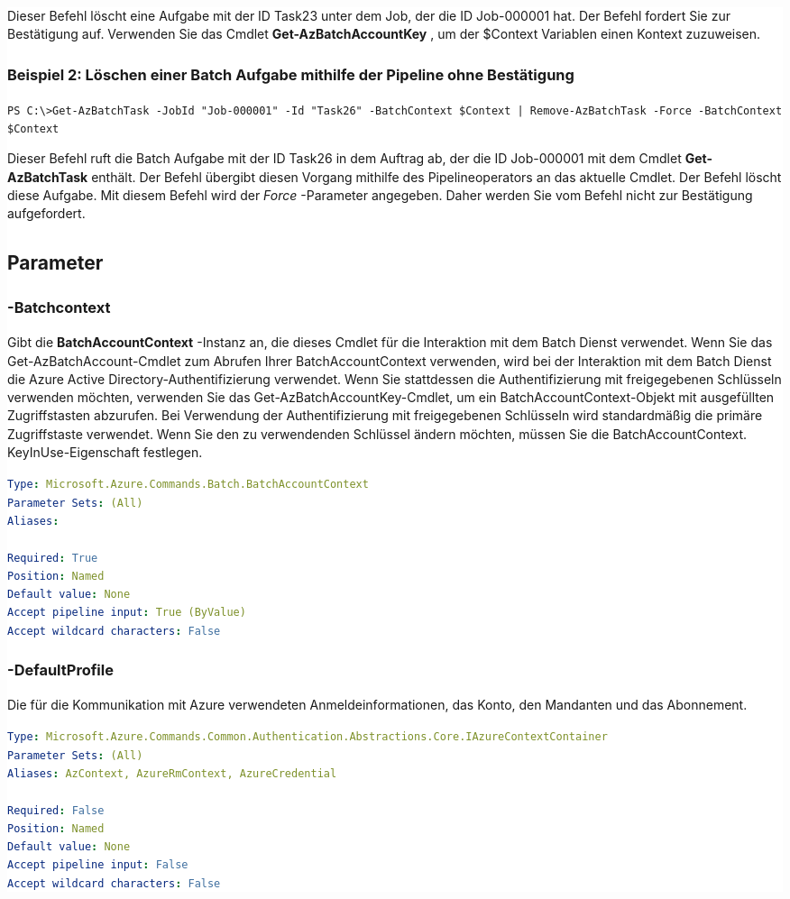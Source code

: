 Dieser Befehl löscht eine Aufgabe mit der ID Task23 unter dem Job, der die ID Job-000001 hat.
Der Befehl fordert Sie zur Bestätigung auf.
Verwenden Sie das Cmdlet **Get-AzBatchAccountKey** , um der $Context Variablen einen Kontext zuzuweisen.

### Beispiel 2: Löschen einer Batch Aufgabe mithilfe der Pipeline ohne Bestätigung
```
PS C:\>Get-AzBatchTask -JobId "Job-000001" -Id "Task26" -BatchContext $Context | Remove-AzBatchTask -Force -BatchContext $Context
```

Dieser Befehl ruft die Batch Aufgabe mit der ID Task26 in dem Auftrag ab, der die ID Job-000001 mit dem Cmdlet **Get-AzBatchTask** enthält.
Der Befehl übergibt diesen Vorgang mithilfe des Pipelineoperators an das aktuelle Cmdlet.
Der Befehl löscht diese Aufgabe.
Mit diesem Befehl wird der *Force* -Parameter angegeben.
Daher werden Sie vom Befehl nicht zur Bestätigung aufgefordert.

## Parameter

### -Batchcontext
Gibt die **BatchAccountContext** -Instanz an, die dieses Cmdlet für die Interaktion mit dem Batch Dienst verwendet.
Wenn Sie das Get-AzBatchAccount-Cmdlet zum Abrufen Ihrer BatchAccountContext verwenden, wird bei der Interaktion mit dem Batch Dienst die Azure Active Directory-Authentifizierung verwendet. Wenn Sie stattdessen die Authentifizierung mit freigegebenen Schlüsseln verwenden möchten, verwenden Sie das Get-AzBatchAccountKey-Cmdlet, um ein BatchAccountContext-Objekt mit ausgefüllten Zugriffstasten abzurufen. Bei Verwendung der Authentifizierung mit freigegebenen Schlüsseln wird standardmäßig die primäre Zugriffstaste verwendet. Wenn Sie den zu verwendenden Schlüssel ändern möchten, müssen Sie die BatchAccountContext. KeyInUse-Eigenschaft festlegen.

```yaml
Type: Microsoft.Azure.Commands.Batch.BatchAccountContext
Parameter Sets: (All)
Aliases:

Required: True
Position: Named
Default value: None
Accept pipeline input: True (ByValue)
Accept wildcard characters: False
```

### -DefaultProfile
Die für die Kommunikation mit Azure verwendeten Anmeldeinformationen, das Konto, den Mandanten und das Abonnement.

```yaml
Type: Microsoft.Azure.Commands.Common.Authentication.Abstractions.Core.IAzureContextContainer
Parameter Sets: (All)
Aliases: AzContext, AzureRmContext, AzureCredential

Required: False
Position: Named
Default value: None
Accept pipeline input: False
Accept wildcard characters: False
```
